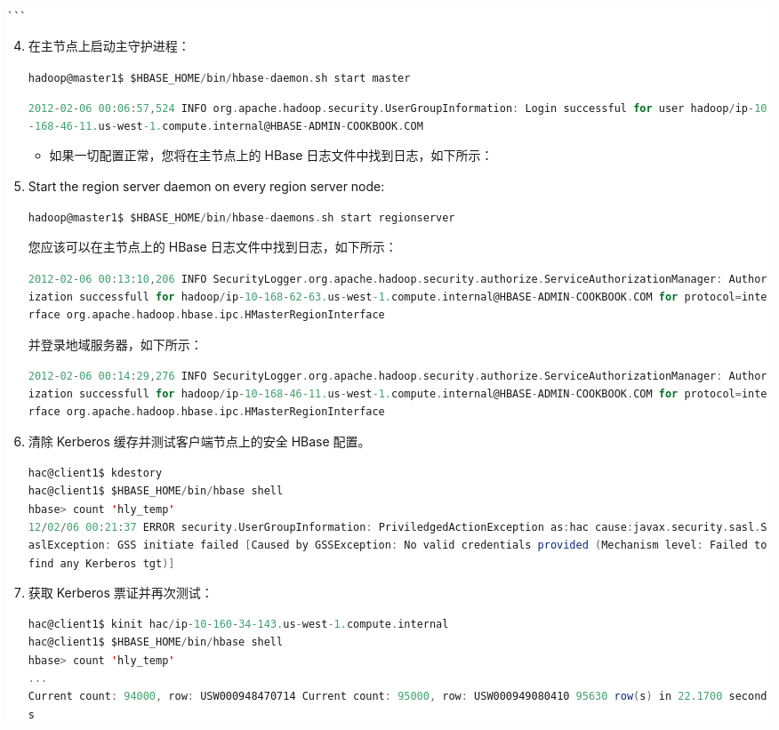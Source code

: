     ```

4.  在主节点上启动主守护进程：

    ```scala
    hadoop@master1$ $HBASE_HOME/bin/hbase-daemon.sh start master

    ```

    ```scala
    2012-02-06 00:06:57,524 INFO org.apache.hadoop.security.UserGroupInformation: Login successful for user hadoop/ip-10-168-46-11.us-west-1.compute.internal@HBASE-ADMIN-COOKBOOK.COM

    ```

    *   如果一切配置正常，您将在主节点上的 HBase 日志文件中找到日志，如下所示：
5.  Start the region server daemon on every region server node:

    ```scala
    hadoop@master1$ $HBASE_HOME/bin/hbase-daemons.sh start regionserver

    ```

    您应该可以在主节点上的 HBase 日志文件中找到日志，如下所示：

    ```scala
    2012-02-06 00:13:10,206 INFO SecurityLogger.org.apache.hadoop.security.authorize.ServiceAuthorizationManager: Authorization successfull for hadoop/ip-10-168-62-63.us-west-1.compute.internal@HBASE-ADMIN-COOKBOOK.COM for protocol=interface org.apache.hadoop.hbase.ipc.HMasterRegionInterface

    ```

    并登录地域服务器，如下所示：

    ```scala
    2012-02-06 00:14:29,276 INFO SecurityLogger.org.apache.hadoop.security.authorize.ServiceAuthorizationManager: Authorization successfull for hadoop/ip-10-168-46-11.us-west-1.compute.internal@HBASE-ADMIN-COOKBOOK.COM for protocol=interface org.apache.hadoop.hbase.ipc.HMasterRegionInterface

    ```

6.  清除 Kerberos 缓存并测试客户端节点上的安全 HBase 配置。

    ```scala
    hac@client1$ kdestory
    hac@client1$ $HBASE_HOME/bin/hbase shell
    hbase> count 'hly_temp'
    12/02/06 00:21:37 ERROR security.UserGroupInformation: PriviledgedActionException as:hac cause:javax.security.sasl.SaslException: GSS initiate failed [Caused by GSSException: No valid credentials provided (Mechanism level: Failed to find any Kerberos tgt)]

    ```

7.  获取 Kerberos 票证并再次测试：

    ```scala
    hac@client1$ kinit hac/ip-10-160-34-143.us-west-1.compute.internal
    hac@client1$ $HBASE_HOME/bin/hbase shell
    hbase> count 'hly_temp'
    ...
    Current count: 94000, row: USW000948470714 Current count: 95000, row: USW000949080410 95630 row(s) in 22.1700 seconds
